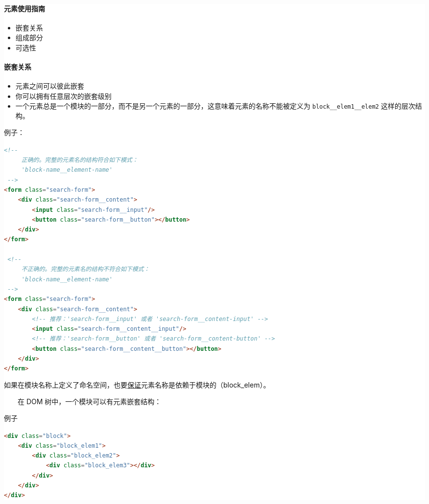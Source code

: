 #### 元素使用指南

* 嵌套关系
* 组成部分
* 可选性

#### 嵌套关系

* 元素之间可以彼此嵌套
* 你可以拥有任意层次的嵌套级别
* 一个元素总是一个模块的一部分，而不是另一个元素的一部分，这意味着元素的名称不能被定义为 `block__elem1__elem2` 这样的层次结构。

例子：

```html
<!--
     正确的。完整的元素名的结构符合如下模式：
     'block-name__element-name'
 -->
<form class="search-form">
    <div class="search-form__content">
        <input class="search-form__input"/>
        <button class="search-form__button"></button>
    </div>
</form>

 <!--
     不正确的。完整的元素名的结构不符合如下模式：
     'block-name__element-name'
 -->
<form class="search-form">
    <div class="search-form__content">
        <!-- 推荐：'search-form__input' 或者 'search-form__content-input' -->
        <input class="search-form__content__input"/>
        <!-- 推荐：'search-form__button' 或者 'search-form__content-button' -->
        <button class="search-form__content__button"></button>
    </div>
</form>
```

如果在模块名称上定义了命名空间，也要[保证](https://en.bem.info/methodology/naming-convention/#element-name)元素名称是依赖于模块的（block_elem）。<br>

  在 DOM 树中，一个模块可以有元素嵌套结构：<br>

例子

```html
<div class="block">
    <div class="block_elem1">
        <div class="block_elem2">
            <div class="block_elem3"></div>
        </div>
    </div>
</div>
```
